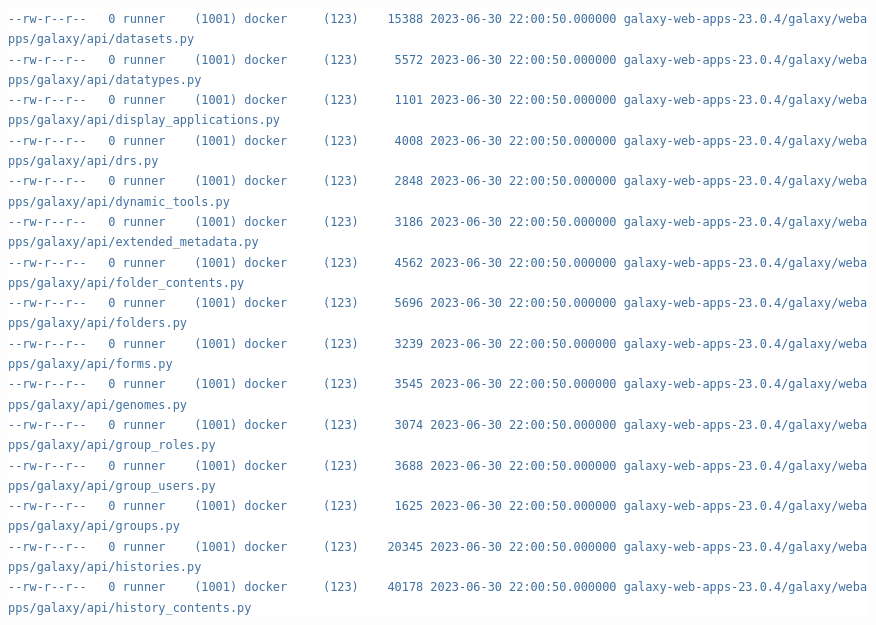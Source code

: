 ```diff
--rw-r--r--   0 runner    (1001) docker     (123)    15388 2023-06-30 22:00:50.000000 galaxy-web-apps-23.0.4/galaxy/webapps/galaxy/api/datasets.py
--rw-r--r--   0 runner    (1001) docker     (123)     5572 2023-06-30 22:00:50.000000 galaxy-web-apps-23.0.4/galaxy/webapps/galaxy/api/datatypes.py
--rw-r--r--   0 runner    (1001) docker     (123)     1101 2023-06-30 22:00:50.000000 galaxy-web-apps-23.0.4/galaxy/webapps/galaxy/api/display_applications.py
--rw-r--r--   0 runner    (1001) docker     (123)     4008 2023-06-30 22:00:50.000000 galaxy-web-apps-23.0.4/galaxy/webapps/galaxy/api/drs.py
--rw-r--r--   0 runner    (1001) docker     (123)     2848 2023-06-30 22:00:50.000000 galaxy-web-apps-23.0.4/galaxy/webapps/galaxy/api/dynamic_tools.py
--rw-r--r--   0 runner    (1001) docker     (123)     3186 2023-06-30 22:00:50.000000 galaxy-web-apps-23.0.4/galaxy/webapps/galaxy/api/extended_metadata.py
--rw-r--r--   0 runner    (1001) docker     (123)     4562 2023-06-30 22:00:50.000000 galaxy-web-apps-23.0.4/galaxy/webapps/galaxy/api/folder_contents.py
--rw-r--r--   0 runner    (1001) docker     (123)     5696 2023-06-30 22:00:50.000000 galaxy-web-apps-23.0.4/galaxy/webapps/galaxy/api/folders.py
--rw-r--r--   0 runner    (1001) docker     (123)     3239 2023-06-30 22:00:50.000000 galaxy-web-apps-23.0.4/galaxy/webapps/galaxy/api/forms.py
--rw-r--r--   0 runner    (1001) docker     (123)     3545 2023-06-30 22:00:50.000000 galaxy-web-apps-23.0.4/galaxy/webapps/galaxy/api/genomes.py
--rw-r--r--   0 runner    (1001) docker     (123)     3074 2023-06-30 22:00:50.000000 galaxy-web-apps-23.0.4/galaxy/webapps/galaxy/api/group_roles.py
--rw-r--r--   0 runner    (1001) docker     (123)     3688 2023-06-30 22:00:50.000000 galaxy-web-apps-23.0.4/galaxy/webapps/galaxy/api/group_users.py
--rw-r--r--   0 runner    (1001) docker     (123)     1625 2023-06-30 22:00:50.000000 galaxy-web-apps-23.0.4/galaxy/webapps/galaxy/api/groups.py
--rw-r--r--   0 runner    (1001) docker     (123)    20345 2023-06-30 22:00:50.000000 galaxy-web-apps-23.0.4/galaxy/webapps/galaxy/api/histories.py
--rw-r--r--   0 runner    (1001) docker     (123)    40178 2023-06-30 22:00:50.000000 galaxy-web-apps-23.0.4/galaxy/webapps/galaxy/api/history_contents.py
